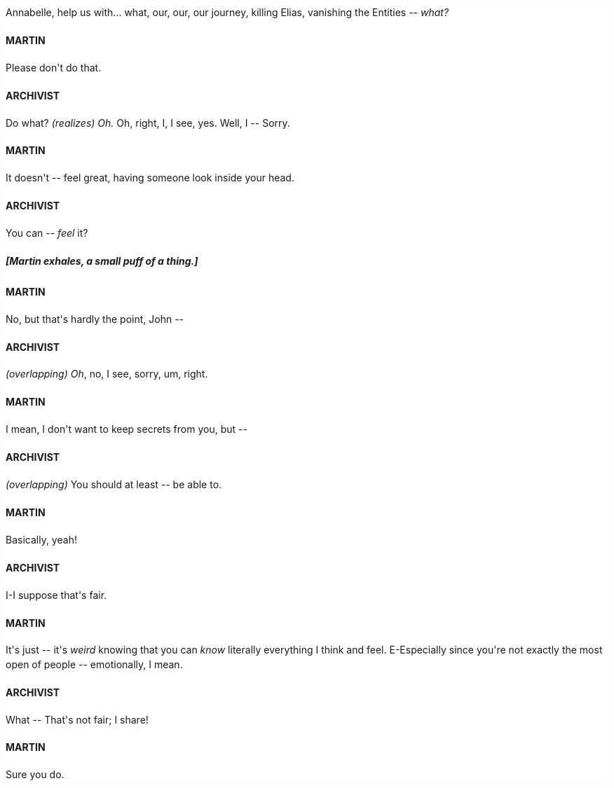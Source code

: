 Annabelle, help us with... what, our, our, our journey, killing Elias, vanishing the Entities -- *what?*

#### MARTIN

Please don't do that.

#### ARCHIVIST

Do what? _(realizes)_ *Oh.* Oh, right, I, I see, yes. Well, I -- Sorry.

#### MARTIN

It doesn't -- feel great, having someone look inside your head.

#### ARCHIVIST

You can -- *feel* it?

##### [Martin exhales, a small puff of a thing.]

#### MARTIN

No, but that's hardly the point, John --

#### ARCHIVIST

_(overlapping)_ *Oh*, no, I see, sorry, um, right.

#### MARTIN

I mean, I don't want to keep secrets from you, but --

#### ARCHIVIST

_(overlapping)_ You should at least -- be able to.

#### MARTIN

Basically, yeah!

#### ARCHIVIST

I-I suppose that's fair.

#### MARTIN

It's just -- it's *weird* knowing that you can *know* literally everything I think and feel. E-Especially since you're not exactly the most open of people -- emotionally, I mean.

#### ARCHIVIST

What -- That's not fair; I share!

#### MARTIN

Sure you do.
